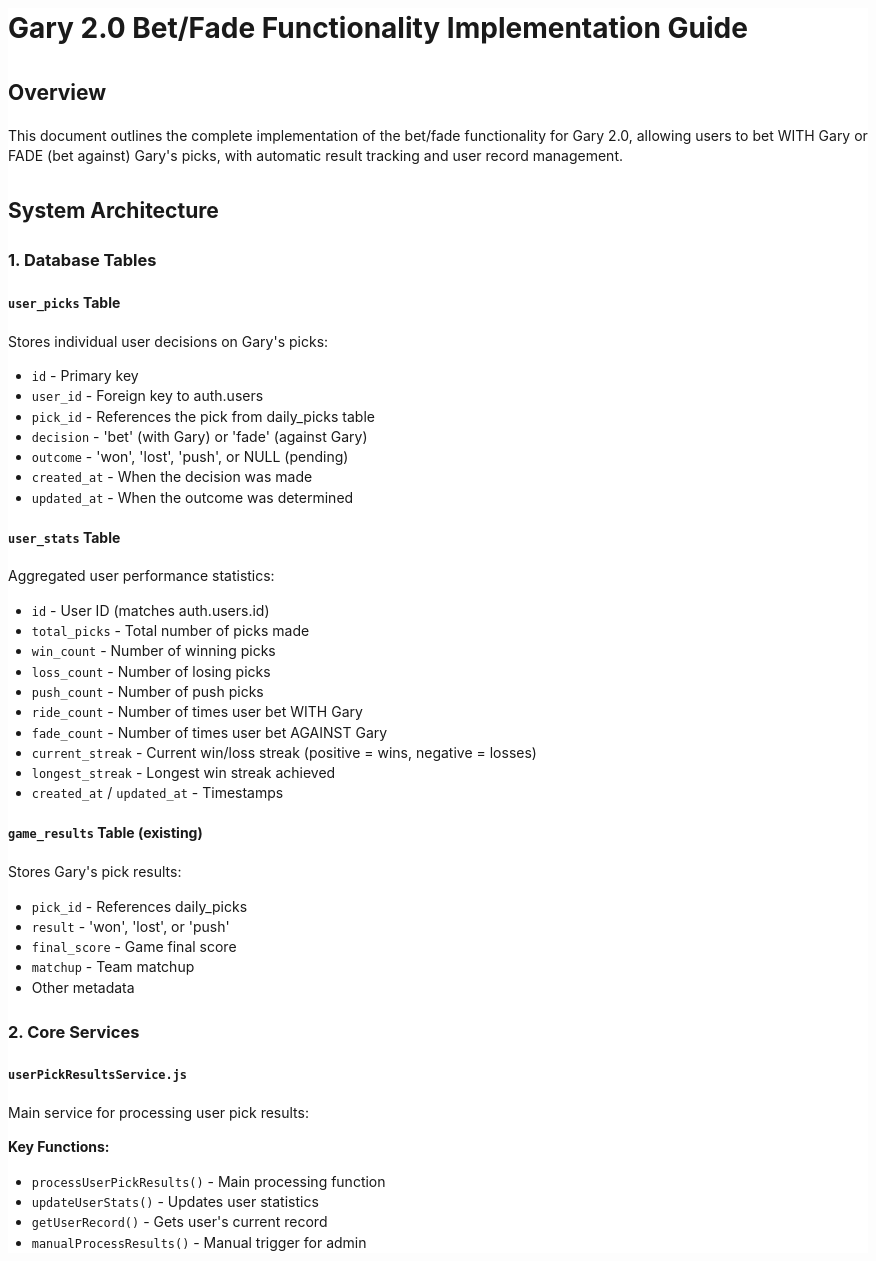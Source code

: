 # Gary 2.0 Bet/Fade Functionality Implementation Guide

## Overview
This document outlines the complete implementation of the bet/fade functionality for Gary 2.0, allowing users to bet WITH Gary or FADE (bet against) Gary's picks, with automatic result tracking and user record management.

## System Architecture

### 1. Database Tables

#### `user_picks` Table
Stores individual user decisions on Gary's picks:
- `id` - Primary key
- `user_id` - Foreign key to auth.users
- `pick_id` - References the pick from daily_picks table
- `decision` - 'bet' (with Gary) or 'fade' (against Gary)
- `outcome` - 'won', 'lost', 'push', or NULL (pending)
- `created_at` - When the decision was made
- `updated_at` - When the outcome was determined

#### `user_stats` Table
Aggregated user performance statistics:
- `id` - User ID (matches auth.users.id)
- `total_picks` - Total number of picks made
- `win_count` - Number of winning picks
- `loss_count` - Number of losing picks
- `push_count` - Number of push picks
- `ride_count` - Number of times user bet WITH Gary
- `fade_count` - Number of times user bet AGAINST Gary
- `current_streak` - Current win/loss streak (positive = wins, negative = losses)
- `longest_streak` - Longest win streak achieved
- `created_at` / `updated_at` - Timestamps

#### `game_results` Table (existing)
Stores Gary's pick results:
- `pick_id` - References daily_picks
- `result` - 'won', 'lost', or 'push'
- `final_score` - Game final score
- `matchup` - Team matchup
- Other metadata

### 2. Core Services

#### `userPickResultsService.js`
Main service for processing user pick results:

**Key Functions:**
- `processUserPickResults()` - Main processing function
- `updateUserStats()` - Updates user statistics
- `getUserRecord()` - Gets user's current record
- `manualProcessResults()` - Manual trigger for admin

